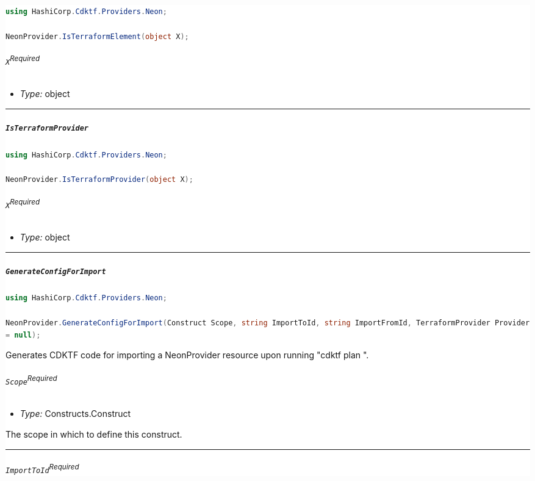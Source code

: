 ```csharp
using HashiCorp.Cdktf.Providers.Neon;

NeonProvider.IsTerraformElement(object X);
```

###### `X`<sup>Required</sup> <a name="X" id="@cdktf/provider-neon.provider.NeonProvider.isTerraformElement.parameter.x"></a>

- *Type:* object

---

##### `IsTerraformProvider` <a name="IsTerraformProvider" id="@cdktf/provider-neon.provider.NeonProvider.isTerraformProvider"></a>

```csharp
using HashiCorp.Cdktf.Providers.Neon;

NeonProvider.IsTerraformProvider(object X);
```

###### `X`<sup>Required</sup> <a name="X" id="@cdktf/provider-neon.provider.NeonProvider.isTerraformProvider.parameter.x"></a>

- *Type:* object

---

##### `GenerateConfigForImport` <a name="GenerateConfigForImport" id="@cdktf/provider-neon.provider.NeonProvider.generateConfigForImport"></a>

```csharp
using HashiCorp.Cdktf.Providers.Neon;

NeonProvider.GenerateConfigForImport(Construct Scope, string ImportToId, string ImportFromId, TerraformProvider Provider = null);
```

Generates CDKTF code for importing a NeonProvider resource upon running "cdktf plan <stack-name>".

###### `Scope`<sup>Required</sup> <a name="Scope" id="@cdktf/provider-neon.provider.NeonProvider.generateConfigForImport.parameter.scope"></a>

- *Type:* Constructs.Construct

The scope in which to define this construct.

---

###### `ImportToId`<sup>Required</sup> <a name="ImportToId" id="@cdktf/provider-neon.provider.NeonProvider.generateConfigForImport.parameter.importToId"></a>

